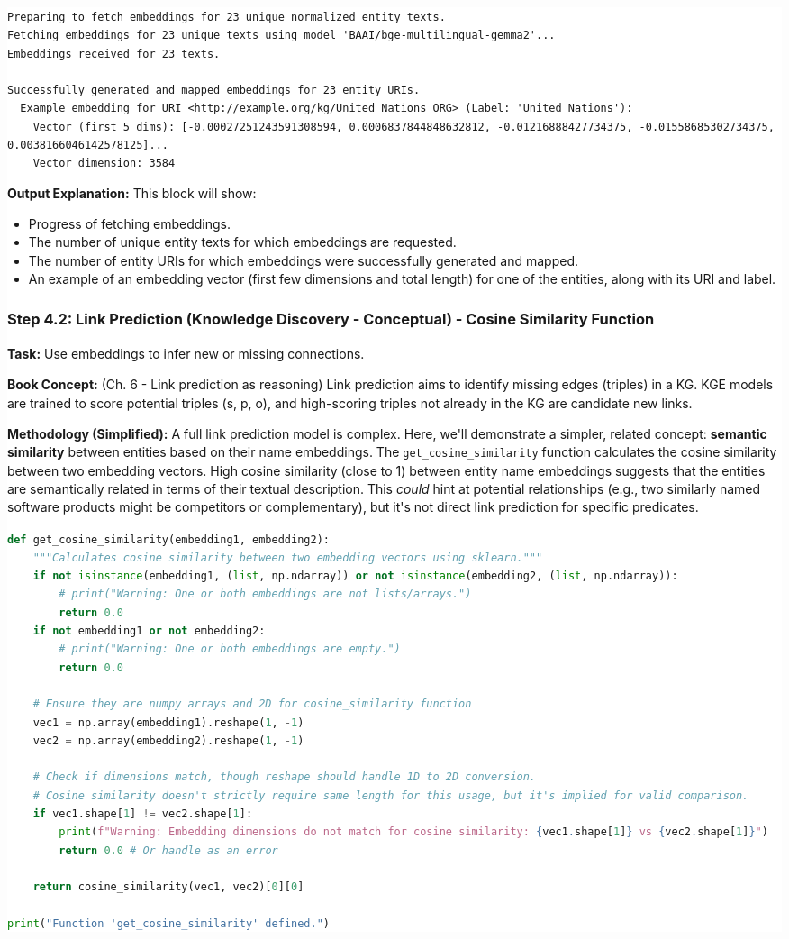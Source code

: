     Preparing to fetch embeddings for 23 unique normalized entity texts.
    Fetching embeddings for 23 unique texts using model 'BAAI/bge-multilingual-gemma2'...
    Embeddings received for 23 texts.
    
    Successfully generated and mapped embeddings for 23 entity URIs.
      Example embedding for URI <http://example.org/kg/United_Nations_ORG> (Label: 'United Nations'):
        Vector (first 5 dims): [-0.00027251243591308594, 0.0006837844848632812, -0.01216888427734375, -0.01558685302734375, 0.0038166046142578125]...
        Vector dimension: 3584
    

**Output Explanation:**
This block will show:
*   Progress of fetching embeddings.
*   The number of unique entity texts for which embeddings are requested.
*   The number of entity URIs for which embeddings were successfully generated and mapped.
*   An example of an embedding vector (first few dimensions and total length) for one of the entities, along with its URI and label.

### Step 4.2: Link Prediction (Knowledge Discovery - Conceptual) - Cosine Similarity Function
**Task:** Use embeddings to infer new or missing connections.

**Book Concept:** (Ch. 6 - Link prediction as reasoning)
Link prediction aims to identify missing edges (triples) in a KG. KGE models are trained to score potential triples (s, p, o), and high-scoring triples not already in the KG are candidate new links. 

**Methodology (Simplified):**
A full link prediction model is complex. Here, we'll demonstrate a simpler, related concept: **semantic similarity** between entities based on their name embeddings. The `get_cosine_similarity` function calculates the cosine similarity between two embedding vectors. High cosine similarity (close to 1) between entity name embeddings suggests that the entities are semantically related in terms of their textual description. This *could* hint at potential relationships (e.g., two similarly named software products might be competitors or complementary), but it's not direct link prediction for specific predicates.


```python
def get_cosine_similarity(embedding1, embedding2):
    """Calculates cosine similarity between two embedding vectors using sklearn."""
    if not isinstance(embedding1, (list, np.ndarray)) or not isinstance(embedding2, (list, np.ndarray)):
        # print("Warning: One or both embeddings are not lists/arrays.")
        return 0.0
    if not embedding1 or not embedding2:
        # print("Warning: One or both embeddings are empty.")
        return 0.0
    
    # Ensure they are numpy arrays and 2D for cosine_similarity function
    vec1 = np.array(embedding1).reshape(1, -1)
    vec2 = np.array(embedding2).reshape(1, -1)
    
    # Check if dimensions match, though reshape should handle 1D to 2D conversion.
    # Cosine similarity doesn't strictly require same length for this usage, but it's implied for valid comparison.
    if vec1.shape[1] != vec2.shape[1]:
        print(f"Warning: Embedding dimensions do not match for cosine similarity: {vec1.shape[1]} vs {vec2.shape[1]}")
        return 0.0 # Or handle as an error
        
    return cosine_similarity(vec1, vec2)[0][0]

print("Function 'get_cosine_similarity' defined.")
```
